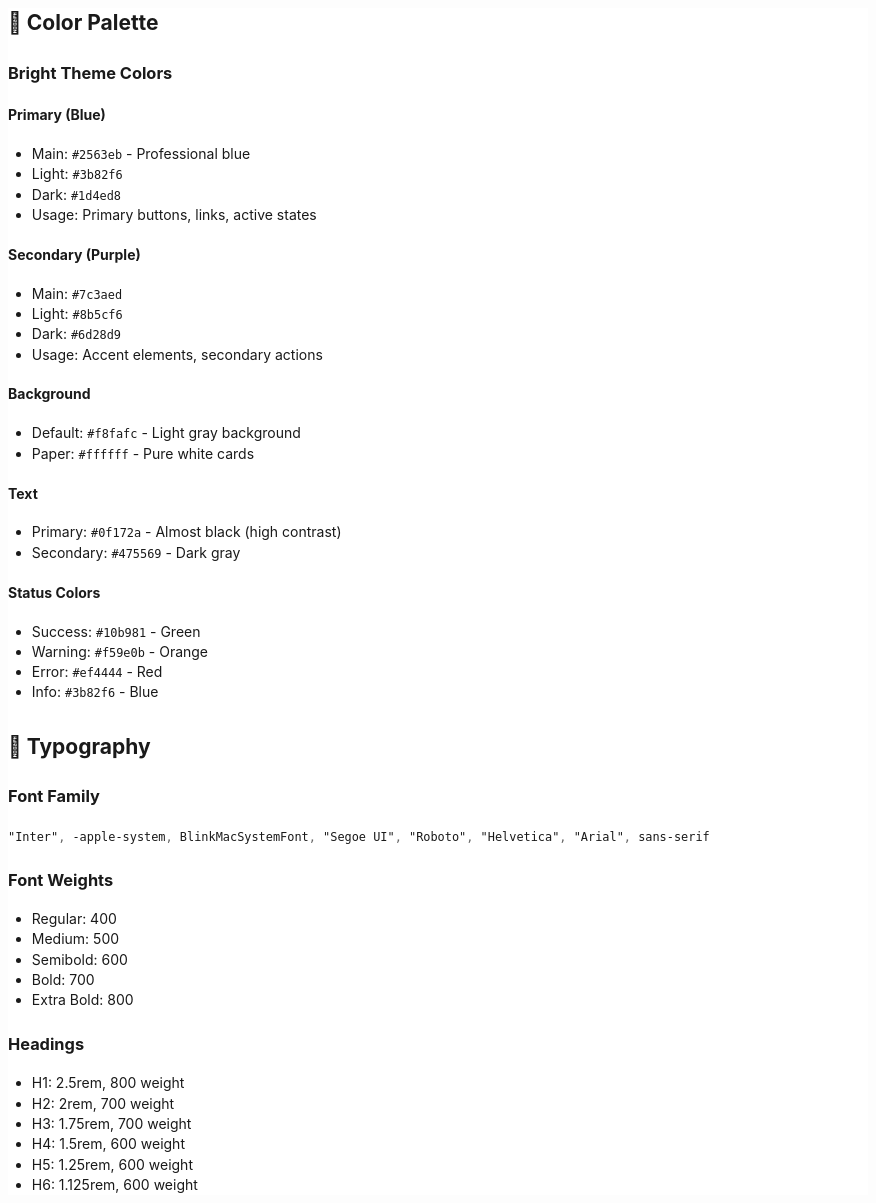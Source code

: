 ## 🎨 Color Palette

### Bright Theme Colors

#### Primary (Blue)
- Main: `#2563eb` - Professional blue
- Light: `#3b82f6`
- Dark: `#1d4ed8`
- Usage: Primary buttons, links, active states

#### Secondary (Purple)
- Main: `#7c3aed`
- Light: `#8b5cf6`
- Dark: `#6d28d9`
- Usage: Accent elements, secondary actions

#### Background
- Default: `#f8fafc` - Light gray background
- Paper: `#ffffff` - Pure white cards

#### Text
- Primary: `#0f172a` - Almost black (high contrast)
- Secondary: `#475569` - Dark gray

#### Status Colors
- Success: `#10b981` - Green
- Warning: `#f59e0b` - Orange
- Error: `#ef4444` - Red
- Info: `#3b82f6` - Blue

## 📝 Typography

### Font Family
```css
"Inter", -apple-system, BlinkMacSystemFont, "Segoe UI", "Roboto", "Helvetica", "Arial", sans-serif
```

### Font Weights
- Regular: 400
- Medium: 500
- Semibold: 600
- Bold: 700
- Extra Bold: 800

### Headings
- H1: 2.5rem, 800 weight
- H2: 2rem, 700 weight
- H3: 1.75rem, 700 weight
- H4: 1.5rem, 600 weight
- H5: 1.25rem, 600 weight
- H6: 1.125rem, 600 weight
